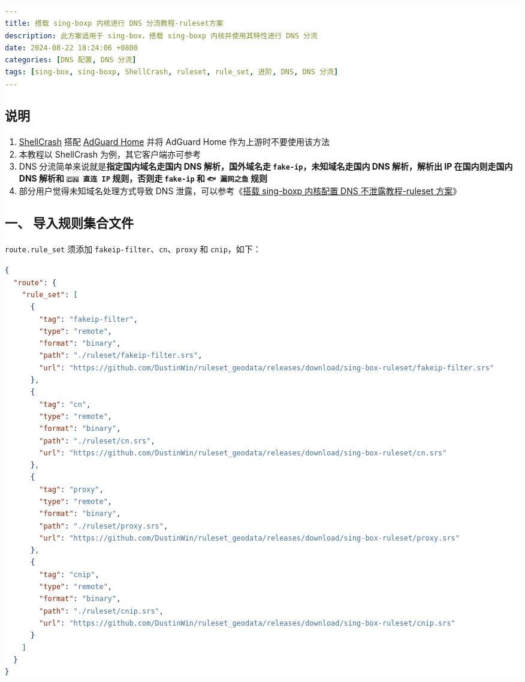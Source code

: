 ```yaml
---
title: 搭载 sing-boxp 内核进行 DNS 分流教程-ruleset方案
description: 此方案适用于 sing-box，搭载 sing-boxp 内核并使用其特性进行 DNS 分流
date: 2024-08-22 18:24:06 +0800
categories: [DNS 配置, DNS 分流]
tags: [sing-box, sing-boxp, ShellCrash, ruleset, rule_set, 进阶, DNS, DNS 分流]
---
```


## 说明
1. [ShellCrash](https://github.com/juewuy/ShellCrash) 搭配 [AdGuard Home](https://github.com/AdguardTeam/AdGuardHome) 并将 AdGuard Home 作为上游时不要使用该方法
2. 本教程以 ShellCrash 为例，其它客户端亦可参考
3. DNS 分流简单来说就是**指定国内域名走国内 DNS 解析，国外域名走 `fake-ip`，未知域名走国内 DNS 解析，解析出 IP 在国内则走国内 DNS 解析和 `🇨🇳 直连 IP` 规则，否则走 `fake-ip` 和 `🐟 漏网之鱼` 规则**
4. 部分用户觉得未知域名处理方式导致 DNS 泄露，可以参考《[搭载 sing-boxp 内核配置 DNS 不泄露教程-ruleset 方案](https://proxy-tutorials.dustinwin.top/posts/dnsnoleaks-singboxp-ruleset)》

## 一、 导入规则集合文件
`route.rule_set` 须添加 `fakeip-filter`、`cn`、`proxy` 和 `cnip`，如下：

```json
{
  "route": {
    "rule_set": [
      {
        "tag": "fakeip-filter",
        "type": "remote",
        "format": "binary",
        "path": "./ruleset/fakeip-filter.srs",
        "url": "https://github.com/DustinWin/ruleset_geodata/releases/download/sing-box-ruleset/fakeip-filter.srs"
      },
      {
        "tag": "cn",
        "type": "remote",
        "format": "binary",
        "path": "./ruleset/cn.srs",
        "url": "https://github.com/DustinWin/ruleset_geodata/releases/download/sing-box-ruleset/cn.srs"
      },
      {
        "tag": "proxy",
        "type": "remote",
        "format": "binary",
        "path": "./ruleset/proxy.srs",
        "url": "https://github.com/DustinWin/ruleset_geodata/releases/download/sing-box-ruleset/proxy.srs"
      },
      {
        "tag": "cnip",
        "type": "remote",
        "format": "binary",
        "path": "./ruleset/cnip.srs",
        "url": "https://github.com/DustinWin/ruleset_geodata/releases/download/sing-box-ruleset/cnip.srs"
      }
    ]
  }
}
```
